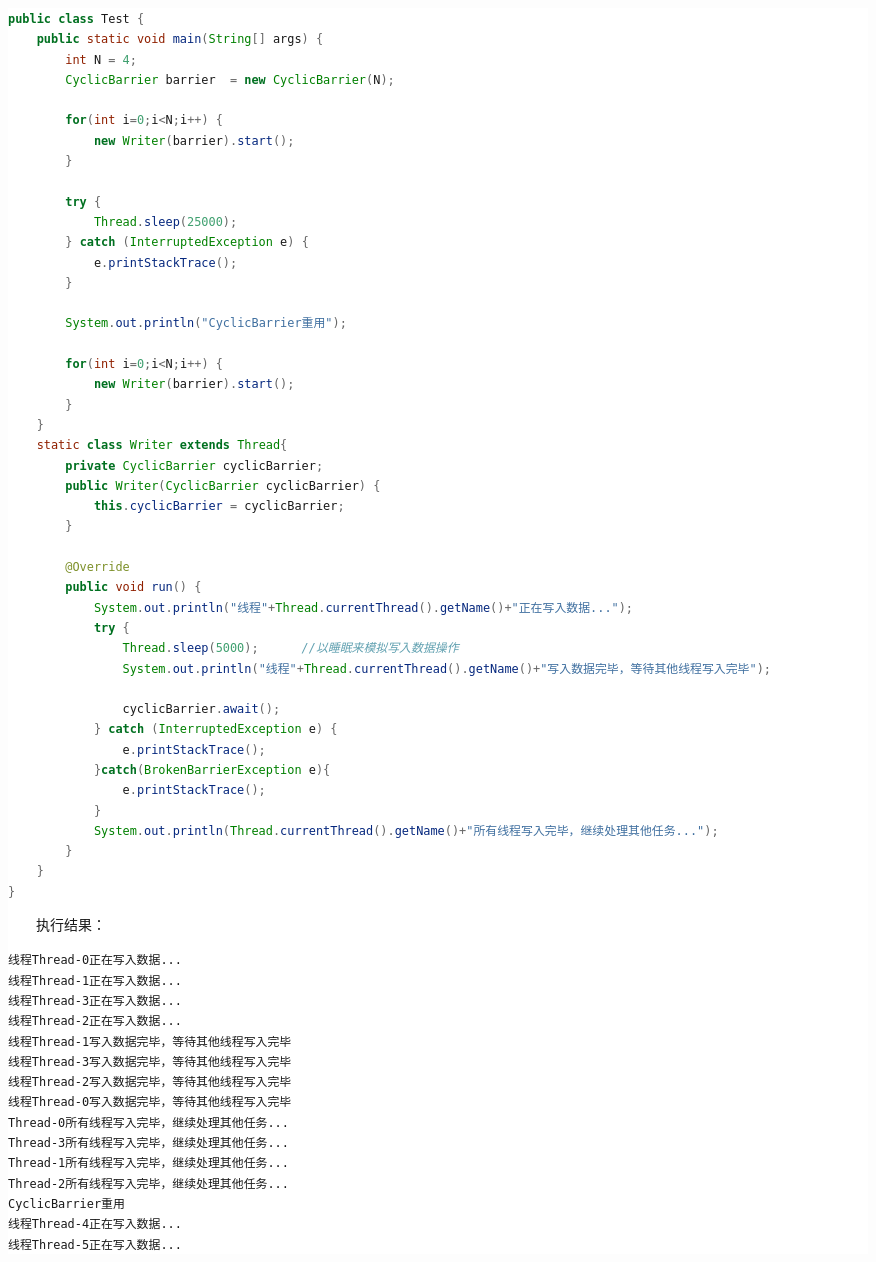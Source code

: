 ```java
public class Test {
    public static void main(String[] args) {
        int N = 4;
        CyclicBarrier barrier  = new CyclicBarrier(N);
         
        for(int i=0;i<N;i++) {
            new Writer(barrier).start();
        }
         
        try {
            Thread.sleep(25000);
        } catch (InterruptedException e) {
            e.printStackTrace();
        }
         
        System.out.println("CyclicBarrier重用");
         
        for(int i=0;i<N;i++) {
            new Writer(barrier).start();
        }
    }
    static class Writer extends Thread{
        private CyclicBarrier cyclicBarrier;
        public Writer(CyclicBarrier cyclicBarrier) {
            this.cyclicBarrier = cyclicBarrier;
        }
 
        @Override
        public void run() {
            System.out.println("线程"+Thread.currentThread().getName()+"正在写入数据...");
            try {
                Thread.sleep(5000);      //以睡眠来模拟写入数据操作
                System.out.println("线程"+Thread.currentThread().getName()+"写入数据完毕，等待其他线程写入完毕");
             
                cyclicBarrier.await();
            } catch (InterruptedException e) {
                e.printStackTrace();
            }catch(BrokenBarrierException e){
                e.printStackTrace();
            }
            System.out.println(Thread.currentThread().getName()+"所有线程写入完毕，继续处理其他任务...");
        }
    }
}
```
 　　执行结果：


```
线程Thread-0正在写入数据...
线程Thread-1正在写入数据...
线程Thread-3正在写入数据...
线程Thread-2正在写入数据...
线程Thread-1写入数据完毕，等待其他线程写入完毕
线程Thread-3写入数据完毕，等待其他线程写入完毕
线程Thread-2写入数据完毕，等待其他线程写入完毕
线程Thread-0写入数据完毕，等待其他线程写入完毕
Thread-0所有线程写入完毕，继续处理其他任务...
Thread-3所有线程写入完毕，继续处理其他任务...
Thread-1所有线程写入完毕，继续处理其他任务...
Thread-2所有线程写入完毕，继续处理其他任务...
CyclicBarrier重用
线程Thread-4正在写入数据...
线程Thread-5正在写入数据...
```